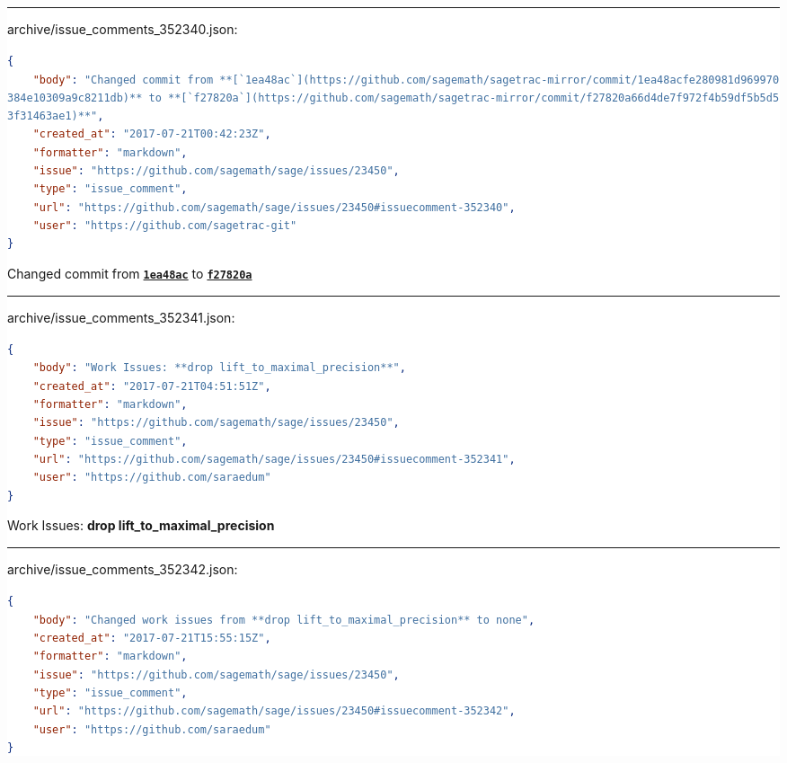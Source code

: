 


---

archive/issue_comments_352340.json:
```json
{
    "body": "Changed commit from **[`1ea48ac`](https://github.com/sagemath/sagetrac-mirror/commit/1ea48acfe280981d969970384e10309a9c8211db)** to **[`f27820a`](https://github.com/sagemath/sagetrac-mirror/commit/f27820a66d4de7f972f4b59df5b5d53f31463ae1)**",
    "created_at": "2017-07-21T00:42:23Z",
    "formatter": "markdown",
    "issue": "https://github.com/sagemath/sage/issues/23450",
    "type": "issue_comment",
    "url": "https://github.com/sagemath/sage/issues/23450#issuecomment-352340",
    "user": "https://github.com/sagetrac-git"
}
```

Changed commit from **[`1ea48ac`](https://github.com/sagemath/sagetrac-mirror/commit/1ea48acfe280981d969970384e10309a9c8211db)** to **[`f27820a`](https://github.com/sagemath/sagetrac-mirror/commit/f27820a66d4de7f972f4b59df5b5d53f31463ae1)**



---

archive/issue_comments_352341.json:
```json
{
    "body": "Work Issues: **drop lift_to_maximal_precision**",
    "created_at": "2017-07-21T04:51:51Z",
    "formatter": "markdown",
    "issue": "https://github.com/sagemath/sage/issues/23450",
    "type": "issue_comment",
    "url": "https://github.com/sagemath/sage/issues/23450#issuecomment-352341",
    "user": "https://github.com/saraedum"
}
```

Work Issues: **drop lift_to_maximal_precision**



---

archive/issue_comments_352342.json:
```json
{
    "body": "Changed work issues from **drop lift_to_maximal_precision** to none",
    "created_at": "2017-07-21T15:55:15Z",
    "formatter": "markdown",
    "issue": "https://github.com/sagemath/sage/issues/23450",
    "type": "issue_comment",
    "url": "https://github.com/sagemath/sage/issues/23450#issuecomment-352342",
    "user": "https://github.com/saraedum"
}
```
